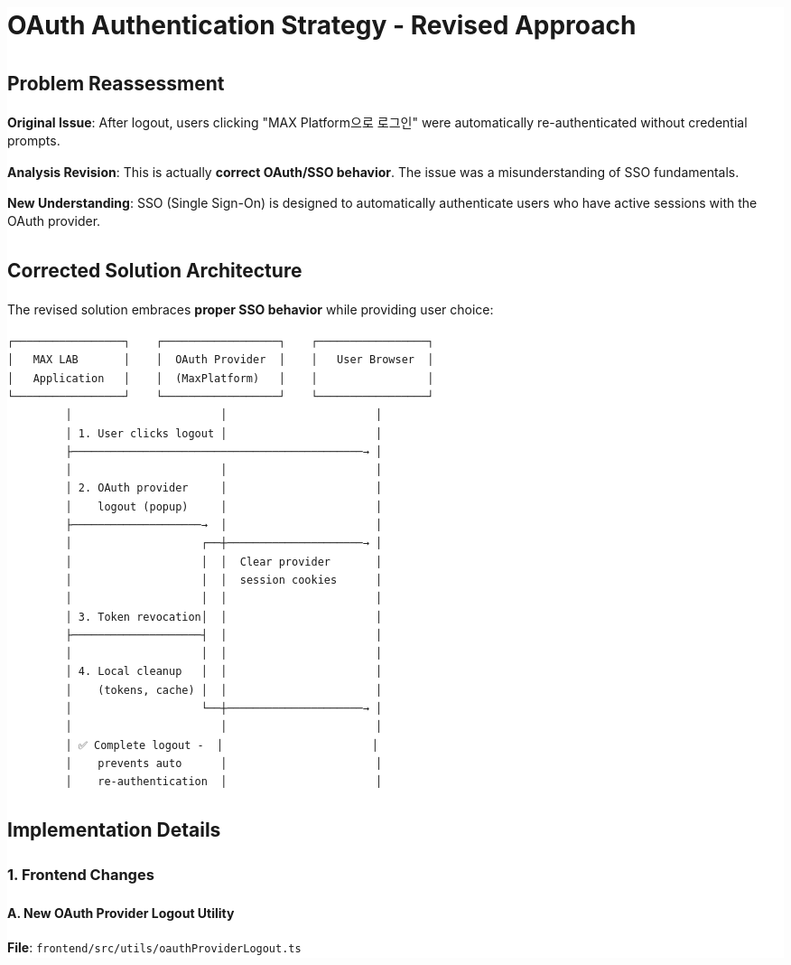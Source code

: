 # OAuth Authentication Strategy - Revised Approach

## Problem Reassessment

**Original Issue**: After logout, users clicking "MAX Platform으로 로그인" were automatically re-authenticated without credential prompts.

**Analysis Revision**: This is actually **correct OAuth/SSO behavior**. The issue was a misunderstanding of SSO fundamentals.

**New Understanding**: SSO (Single Sign-On) is designed to automatically authenticate users who have active sessions with the OAuth provider.

## Corrected Solution Architecture

The revised solution embraces **proper SSO behavior** while providing user choice:

```
┌─────────────────┐    ┌──────────────────┐    ┌─────────────────┐
│   MAX LAB       │    │  OAuth Provider  │    │   User Browser  │
│   Application   │    │  (MaxPlatform)   │    │                 │
└─────────────────┘    └──────────────────┘    └─────────────────┘
         │                       │                       │
         │ 1. User clicks logout │                       │
         ├─────────────────────────────────────────────→ │
         │                       │                       │
         │ 2. OAuth provider     │                       │
         │    logout (popup)     │                       │
         ├────────────────────→  │                       │
         │                    ┌──┼─────────────────────→ │
         │                    │  │  Clear provider       │
         │                    │  │  session cookies      │
         │                    │  │                       │
         │ 3. Token revocation│  │                       │
         ├────────────────────┤  │                       │
         │                    │  │                       │
         │ 4. Local cleanup   │  │                       │
         │    (tokens, cache) │  │                       │
         │                    └──┼─────────────────────→ │
         │                       │                       │
         │ ✅ Complete logout -  │                       │ 
         │    prevents auto      │                       │
         │    re-authentication  │                       │
```

## Implementation Details

### 1. Frontend Changes

#### A. New OAuth Provider Logout Utility
**File**: `frontend/src/utils/oauthProviderLogout.ts`
